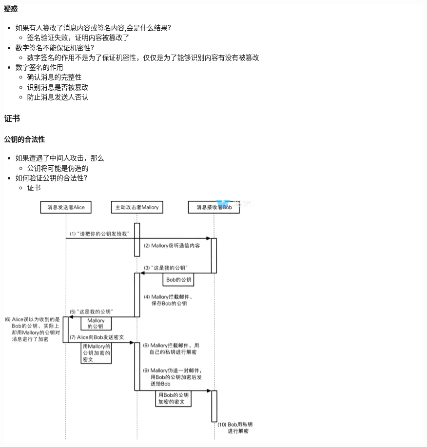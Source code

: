 #### 疑惑

- 如果有人篡改了消息内容或签名内容,会是什么结果?
  - 签名验证失败，证明内容被篡改了
- 数字签名不能保证机密性?
  - 数字签名的作用不是为了保证机密性，仅仅是为了能够识别内容有没有被篡改
- 数字签名的作用
  - 确认消息的完整性
  - 识别消息是否被篡改
  - 防止消息发送人否认 

### 证书

#### 公钥的合法性

- 如果遭遇了中间人攻击，那么
  - 公钥将可能是伪造的
- 如何验证公钥的合法性?
  - 证书

<img src="images/image-20211106191407105.png" alt="image-20211106191407105" style="zoom:50%;" />
